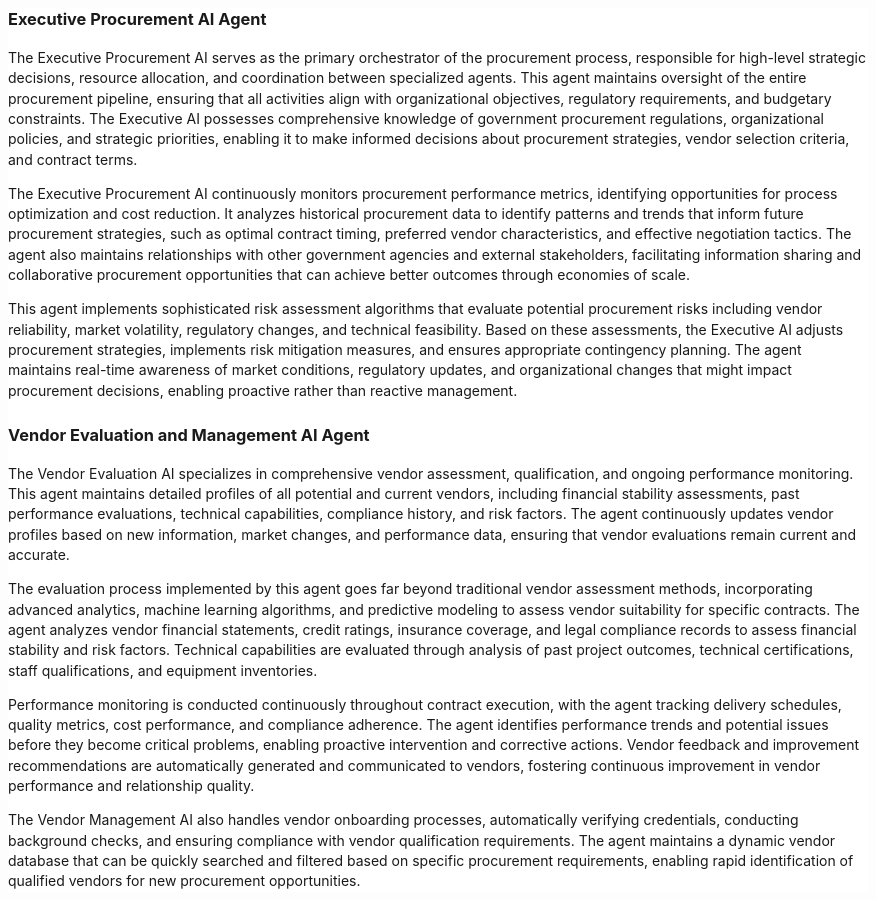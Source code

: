 ### Executive Procurement AI Agent

The Executive Procurement AI serves as the primary orchestrator of the procurement process, responsible for high-level strategic decisions, resource allocation, and coordination between specialized agents. This agent maintains oversight of the entire procurement pipeline, ensuring that all activities align with organizational objectives, regulatory requirements, and budgetary constraints. The Executive AI possesses comprehensive knowledge of government procurement regulations, organizational policies, and strategic priorities, enabling it to make informed decisions about procurement strategies, vendor selection criteria, and contract terms.

The Executive Procurement AI continuously monitors procurement performance metrics, identifying opportunities for process optimization and cost reduction. It analyzes historical procurement data to identify patterns and trends that inform future procurement strategies, such as optimal contract timing, preferred vendor characteristics, and effective negotiation tactics. The agent also maintains relationships with other government agencies and external stakeholders, facilitating information sharing and collaborative procurement opportunities that can achieve better outcomes through economies of scale.

This agent implements sophisticated risk assessment algorithms that evaluate potential procurement risks including vendor reliability, market volatility, regulatory changes, and technical feasibility. Based on these assessments, the Executive AI adjusts procurement strategies, implements risk mitigation measures, and ensures appropriate contingency planning. The agent maintains real-time awareness of market conditions, regulatory updates, and organizational changes that might impact procurement decisions, enabling proactive rather than reactive management.

### Vendor Evaluation and Management AI Agent

The Vendor Evaluation AI specializes in comprehensive vendor assessment, qualification, and ongoing performance monitoring. This agent maintains detailed profiles of all potential and current vendors, including financial stability assessments, past performance evaluations, technical capabilities, compliance history, and risk factors. The agent continuously updates vendor profiles based on new information, market changes, and performance data, ensuring that vendor evaluations remain current and accurate.

The evaluation process implemented by this agent goes far beyond traditional vendor assessment methods, incorporating advanced analytics, machine learning algorithms, and predictive modeling to assess vendor suitability for specific contracts. The agent analyzes vendor financial statements, credit ratings, insurance coverage, and legal compliance records to assess financial stability and risk factors. Technical capabilities are evaluated through analysis of past project outcomes, technical certifications, staff qualifications, and equipment inventories.

Performance monitoring is conducted continuously throughout contract execution, with the agent tracking delivery schedules, quality metrics, cost performance, and compliance adherence. The agent identifies performance trends and potential issues before they become critical problems, enabling proactive intervention and corrective actions. Vendor feedback and improvement recommendations are automatically generated and communicated to vendors, fostering continuous improvement in vendor performance and relationship quality.

The Vendor Management AI also handles vendor onboarding processes, automatically verifying credentials, conducting background checks, and ensuring compliance with vendor qualification requirements. The agent maintains a dynamic vendor database that can be quickly searched and filtered based on specific procurement requirements, enabling rapid identification of qualified vendors for new procurement opportunities.
